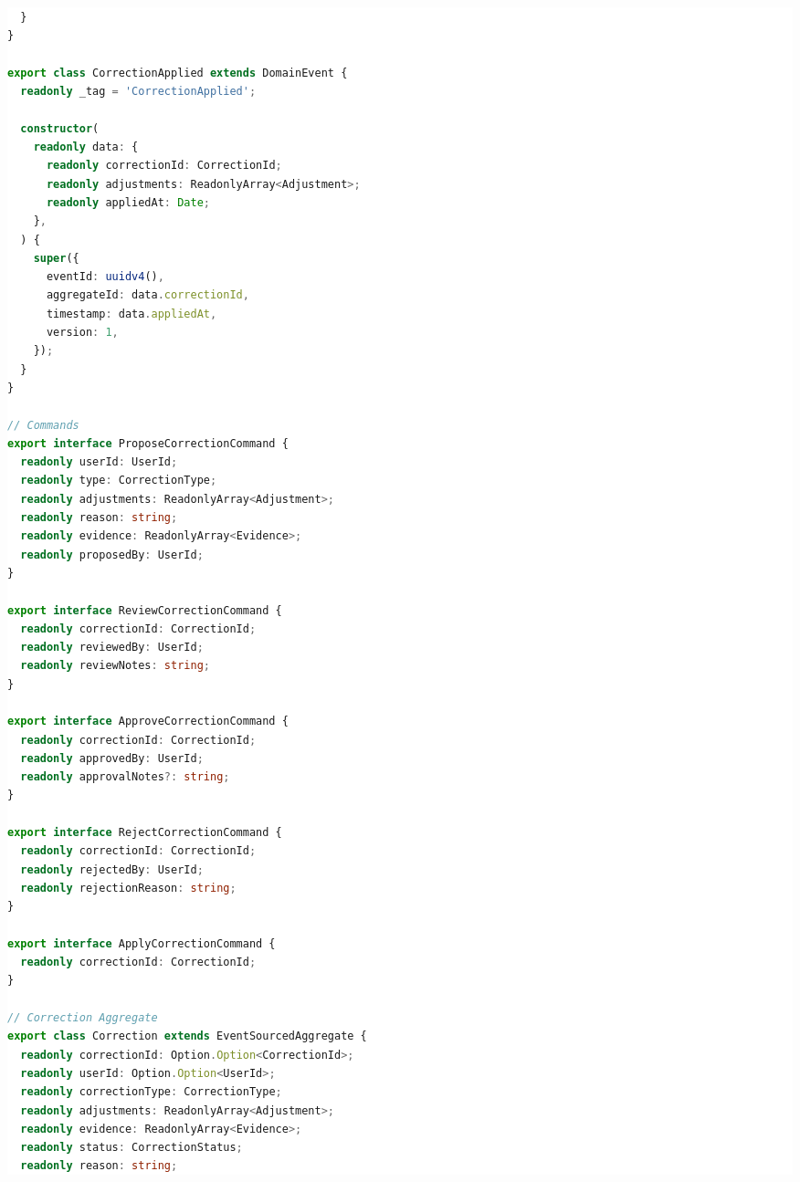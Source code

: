 ```typescript
  }
}

export class CorrectionApplied extends DomainEvent {
  readonly _tag = 'CorrectionApplied';

  constructor(
    readonly data: {
      readonly correctionId: CorrectionId;
      readonly adjustments: ReadonlyArray<Adjustment>;
      readonly appliedAt: Date;
    },
  ) {
    super({
      eventId: uuidv4(),
      aggregateId: data.correctionId,
      timestamp: data.appliedAt,
      version: 1,
    });
  }
}

// Commands
export interface ProposeCorrectionCommand {
  readonly userId: UserId;
  readonly type: CorrectionType;
  readonly adjustments: ReadonlyArray<Adjustment>;
  readonly reason: string;
  readonly evidence: ReadonlyArray<Evidence>;
  readonly proposedBy: UserId;
}

export interface ReviewCorrectionCommand {
  readonly correctionId: CorrectionId;
  readonly reviewedBy: UserId;
  readonly reviewNotes: string;
}

export interface ApproveCorrectionCommand {
  readonly correctionId: CorrectionId;
  readonly approvedBy: UserId;
  readonly approvalNotes?: string;
}

export interface RejectCorrectionCommand {
  readonly correctionId: CorrectionId;
  readonly rejectedBy: UserId;
  readonly rejectionReason: string;
}

export interface ApplyCorrectionCommand {
  readonly correctionId: CorrectionId;
}

// Correction Aggregate
export class Correction extends EventSourcedAggregate {
  readonly correctionId: Option.Option<CorrectionId>;
  readonly userId: Option.Option<UserId>;
  readonly correctionType: CorrectionType;
  readonly adjustments: ReadonlyArray<Adjustment>;
  readonly evidence: ReadonlyArray<Evidence>;
  readonly status: CorrectionStatus;
  readonly reason: string;
```